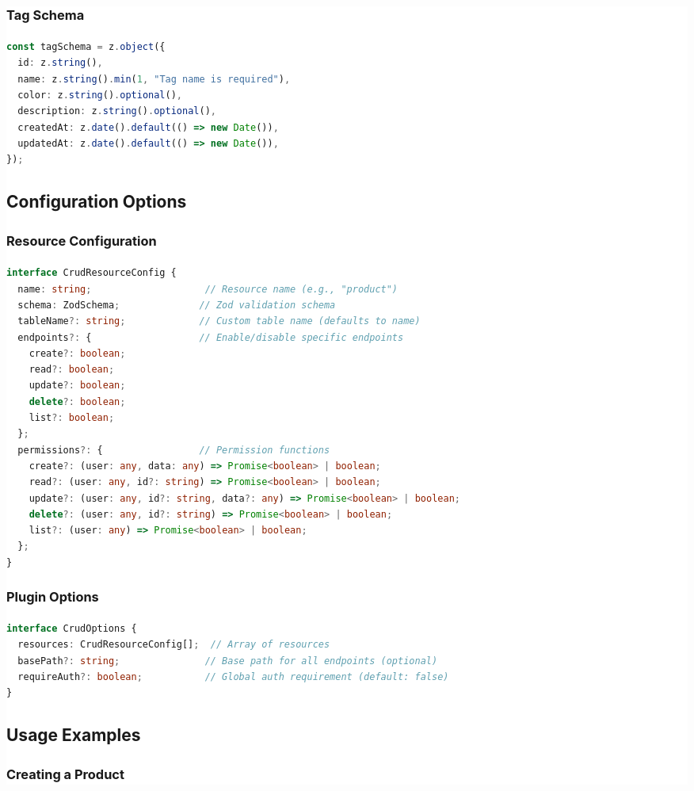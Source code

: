 ### Tag Schema
```typescript
const tagSchema = z.object({
  id: z.string(),
  name: z.string().min(1, "Tag name is required"),
  color: z.string().optional(),
  description: z.string().optional(),
  createdAt: z.date().default(() => new Date()),
  updatedAt: z.date().default(() => new Date()),
});
```

## Configuration Options

### Resource Configuration

```typescript
interface CrudResourceConfig {
  name: string;                    // Resource name (e.g., "product")
  schema: ZodSchema;              // Zod validation schema
  tableName?: string;             // Custom table name (defaults to name)
  endpoints?: {                   // Enable/disable specific endpoints
    create?: boolean;
    read?: boolean;
    update?: boolean;
    delete?: boolean;
    list?: boolean;
  };
  permissions?: {                 // Permission functions
    create?: (user: any, data: any) => Promise<boolean> | boolean;
    read?: (user: any, id?: string) => Promise<boolean> | boolean;
    update?: (user: any, id?: string, data?: any) => Promise<boolean> | boolean;
    delete?: (user: any, id?: string) => Promise<boolean> | boolean;
    list?: (user: any) => Promise<boolean> | boolean;
  };
}
```

### Plugin Options

```typescript
interface CrudOptions {
  resources: CrudResourceConfig[];  // Array of resources
  basePath?: string;               // Base path for all endpoints (optional)
  requireAuth?: boolean;           // Global auth requirement (default: false)
}
```

## Usage Examples

### Creating a Product
